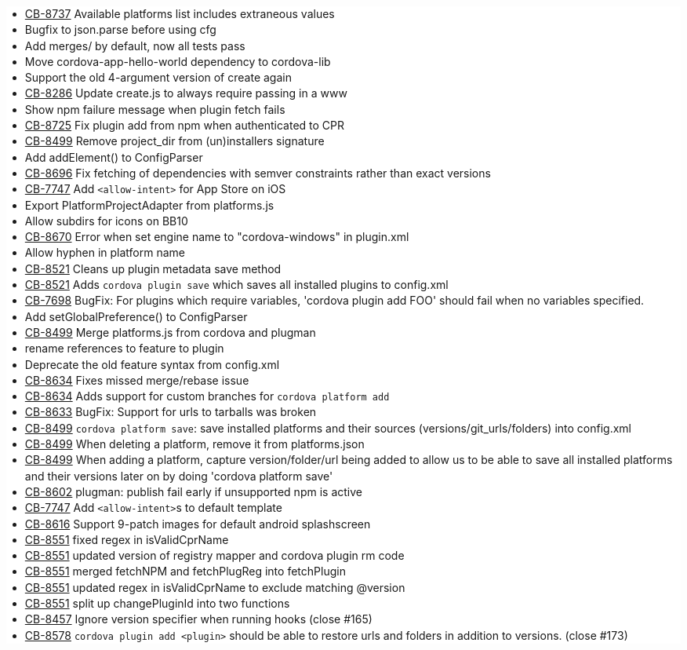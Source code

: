 * [CB-8737](https://issues.apache.org/jira/browse/CB-8737) Available platforms list includes extraneous values
* Bugfix to json.parse before using cfg
* Add merges/ by default, now all tests pass
* Move cordova-app-hello-world dependency to cordova-lib
* Support the old 4-argument version of create again
* [CB-8286](https://issues.apache.org/jira/browse/CB-8286) Update create.js to always require passing in a www
* Show npm failure message when plugin fetch fails
* [CB-8725](https://issues.apache.org/jira/browse/CB-8725) Fix plugin add from npm when authenticated to CPR
* [CB-8499](https://issues.apache.org/jira/browse/CB-8499) Remove project_dir from (un)installers signature
* Add addElement() to ConfigParser
* [CB-8696](https://issues.apache.org/jira/browse/CB-8696) Fix fetching of dependencies with semver constraints rather than exact versions
* [CB-7747](https://issues.apache.org/jira/browse/CB-7747) Add `<allow-intent>` for App Store on iOS
* Export PlatformProjectAdapter from platforms.js
* Allow subdirs for icons on BB10
* [CB-8670](https://issues.apache.org/jira/browse/CB-8670) Error when set engine name to "cordova-windows" in plugin.xml
* Allow hyphen in platform name
* [CB-8521](https://issues.apache.org/jira/browse/CB-8521) Cleans up plugin metadata save method
* [CB-8521](https://issues.apache.org/jira/browse/CB-8521) Adds `cordova plugin save` which saves all installed plugins to config.xml
* [CB-7698](https://issues.apache.org/jira/browse/CB-7698) BugFix: For plugins which require variables, 'cordova plugin add FOO' should fail when no variables specified.
* Add setGlobalPreference() to ConfigParser
* [CB-8499](https://issues.apache.org/jira/browse/CB-8499) Merge platforms.js from cordova and plugman
* rename references to feature to plugin
* Deprecate the old feature syntax from config.xml
* [CB-8634](https://issues.apache.org/jira/browse/CB-8634) Fixes missed merge/rebase issue
* [CB-8634](https://issues.apache.org/jira/browse/CB-8634) Adds support for custom branches for `cordova platform add`
* [CB-8633](https://issues.apache.org/jira/browse/CB-8633) BugFix: Support for urls to tarballs was broken
* [CB-8499](https://issues.apache.org/jira/browse/CB-8499) `cordova platform save`: save installed platforms and their sources (versions/git_urls/folders) into config.xml
* [CB-8499](https://issues.apache.org/jira/browse/CB-8499) When deleting a platform, remove it from platforms.json
* [CB-8499](https://issues.apache.org/jira/browse/CB-8499) When adding a platform, capture version/folder/url being added to allow us to be able to save all installed platforms and their versions later on by doing 'cordova platform save'
* [CB-8602](https://issues.apache.org/jira/browse/CB-8602) plugman: publish fail early if unsupported npm is active
* [CB-7747](https://issues.apache.org/jira/browse/CB-7747) Add `<allow-intent>`s to default template
* [CB-8616](https://issues.apache.org/jira/browse/CB-8616) Support 9-patch images for default android splashscreen
* [CB-8551](https://issues.apache.org/jira/browse/CB-8551) fixed regex in isValidCprName
* [CB-8551](https://issues.apache.org/jira/browse/CB-8551) updated version of registry mapper and cordova plugin rm code
* [CB-8551](https://issues.apache.org/jira/browse/CB-8551) merged fetchNPM and fetchPlugReg into fetchPlugin
* [CB-8551](https://issues.apache.org/jira/browse/CB-8551) updated regex in isValidCprName to exclude matching @version
* [CB-8551](https://issues.apache.org/jira/browse/CB-8551) split up changePluginId into two functions
* [CB-8457](https://issues.apache.org/jira/browse/CB-8457) Ignore version specifier when running hooks (close #165)
* [CB-8578](https://issues.apache.org/jira/browse/CB-8578) `cordova plugin add <plugin>` should be able to restore urls and folders in addition to versions. (close #173)